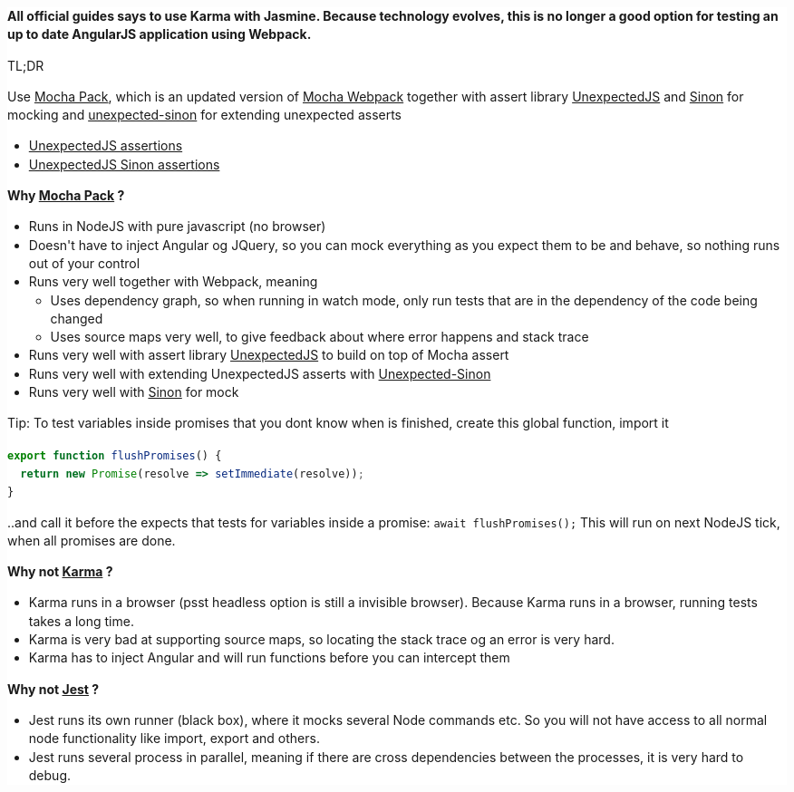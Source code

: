 **All official guides says to use Karma with Jasmine. Because technology evolves, this is no longer a good option for testing an up to date AngularJS application using Webpack.**

TL;DR

Use [Mocha Pack](https://github.com/sysgears/mochapack), which is an updated version of [Mocha Webpack](https://github.com/zinserjan/mocha-webpack) together with assert library [UnexpectedJS](http://unexpected.js.org/) and [Sinon](https://sinonjs.org/releases/latest/mocks/) for mocking and [unexpected-sinon](https://github.com/unexpectedjs/unexpected-sinon) for extending unexpected asserts

- [UnexpectedJS assertions](http://unexpected.js.org/assertions/any/to-be/)
- [UnexpectedJS Sinon assertions](https://unexpected.js.org/unexpected-sinon/assertions/spy/was-called/)

**Why [Mocha Pack](https://github.com/sysgears/mochapack) ?**

- Runs in NodeJS with pure javascript (no browser)
- Doesn't have to inject Angular og JQuery, so you can mock everything as you expect them to be and behave, so nothing runs out of your control
- Runs very well together with Webpack, meaning
  - Uses dependency graph, so when running in watch mode, only run tests that are in the dependency of the code being changed
  - Uses source maps very well, to give feedback about where error happens and stack trace
- Runs very well with assert library [UnexpectedJS](http://unexpected.js.org/) to build on top of Mocha assert
- Runs very well with extending UnexpectedJS asserts with [Unexpected-Sinon](https://github.com/unexpectedjs/unexpected-sinon)
- Runs very well with [Sinon](https://sinonjs.org/releases/latest/mocks/) for mock

Tip: To test variables inside promises that you dont know when is finished, create this global function, import it

```javascript
export function flushPromises() {
  return new Promise(resolve => setImmediate(resolve));
}
```

..and call it  before the expects that tests for variables inside a promise:
`await flushPromises();`
This will run on next NodeJS tick, when all promises are done.

**Why not [Karma](https://github.com/karma-runner/karma) ?**

- Karma runs in a browser (psst headless option is still a invisible browser). Because Karma runs in a browser, running tests takes a long time.
- Karma is very bad at supporting source maps, so locating the stack trace og an error is very hard.
- Karma has to inject Angular and will run functions before you can intercept them

**Why not [Jest](https://github.com/facebook/jest) ?**

- Jest runs its own runner (black box), where it mocks several Node commands etc. So you will not have access to all normal node functionality like import, export and others.
- Jest runs several process in parallel, meaning if there are cross dependencies between the processes, it is very hard to debug.

